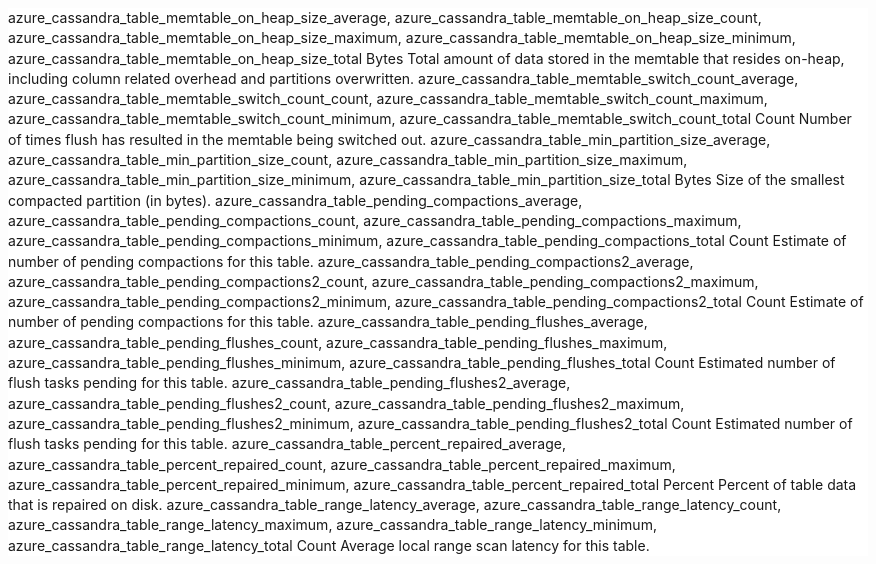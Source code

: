   <tr>
    <td>azure_cassandra_table_memtable_on_heap_size_average, azure_cassandra_table_memtable_on_heap_size_count, azure_cassandra_table_memtable_on_heap_size_maximum, azure_cassandra_table_memtable_on_heap_size_minimum, azure_cassandra_table_memtable_on_heap_size_total</td>
    <td>Bytes</td>
    <td>Total amount of data stored in the memtable that resides on-heap, including column related overhead and partitions overwritten.</td>
  </tr>
  <tr>
    <td>azure_cassandra_table_memtable_switch_count_average, azure_cassandra_table_memtable_switch_count_count, azure_cassandra_table_memtable_switch_count_maximum, azure_cassandra_table_memtable_switch_count_minimum, azure_cassandra_table_memtable_switch_count_total</td>
    <td>Count</td>
    <td>Number of times flush has resulted in the memtable being switched out.</td>
  </tr>
  <tr>
    <td>azure_cassandra_table_min_partition_size_average, azure_cassandra_table_min_partition_size_count, azure_cassandra_table_min_partition_size_maximum, azure_cassandra_table_min_partition_size_minimum, azure_cassandra_table_min_partition_size_total</td>
    <td>Bytes</td>
    <td>Size of the smallest compacted partition (in bytes).</td>
  </tr>
  <tr>
    <td>azure_cassandra_table_pending_compactions_average, azure_cassandra_table_pending_compactions_count, azure_cassandra_table_pending_compactions_maximum, azure_cassandra_table_pending_compactions_minimum, azure_cassandra_table_pending_compactions_total</td>
    <td>Count</td>
    <td>Estimate of number of pending compactions for this table.</td>
  </tr>
  <tr>
    <td>azure_cassandra_table_pending_compactions2_average, azure_cassandra_table_pending_compactions2_count, azure_cassandra_table_pending_compactions2_maximum, azure_cassandra_table_pending_compactions2_minimum, azure_cassandra_table_pending_compactions2_total</td>
    <td>Count</td>
    <td>Estimate of number of pending compactions for this table.</td>
  </tr>
  <tr>
    <td>azure_cassandra_table_pending_flushes_average, azure_cassandra_table_pending_flushes_count, azure_cassandra_table_pending_flushes_maximum, azure_cassandra_table_pending_flushes_minimum, azure_cassandra_table_pending_flushes_total</td>
    <td>Count</td>
    <td>Estimated number of flush tasks pending for this table.</td>
  </tr>
  <tr>
    <td>azure_cassandra_table_pending_flushes2_average, azure_cassandra_table_pending_flushes2_count, azure_cassandra_table_pending_flushes2_maximum, azure_cassandra_table_pending_flushes2_minimum, azure_cassandra_table_pending_flushes2_total</td>
    <td>Count</td>
    <td>Estimated number of flush tasks pending for this table.</td>
  </tr>
  <tr>
    <td>azure_cassandra_table_percent_repaired_average, azure_cassandra_table_percent_repaired_count, azure_cassandra_table_percent_repaired_maximum, azure_cassandra_table_percent_repaired_minimum, azure_cassandra_table_percent_repaired_total</td>
    <td>Percent</td>
    <td>Percent of table data that is repaired on disk.</td>
  </tr>
  <tr>
    <td>azure_cassandra_table_range_latency_average, azure_cassandra_table_range_latency_count, azure_cassandra_table_range_latency_maximum, azure_cassandra_table_range_latency_minimum, azure_cassandra_table_range_latency_total</td>
    <td>Count</td>
    <td>Average local range scan latency for this table.</td>
  </tr>